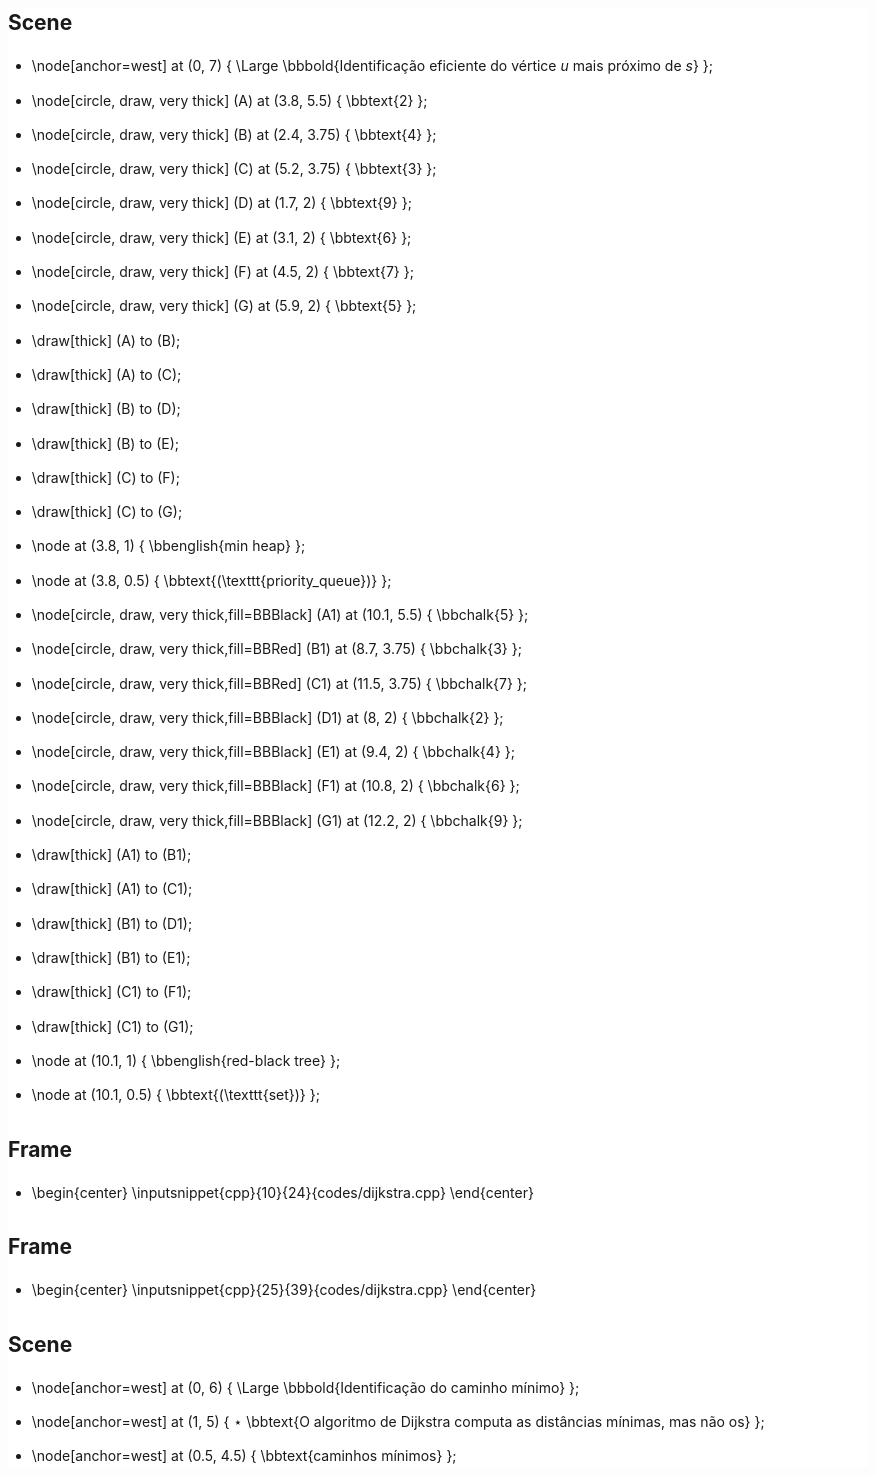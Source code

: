 ## Scene
+ \node[anchor=west] at (0, 7) { \Large \bbbold{Identificação eficiente do vértice $u$ mais próximo de $s$} };

+ \node[circle, draw, very thick] (A) at (3.8, 5.5) { \bbtext{2} };
+ \node[circle, draw, very thick] (B) at (2.4, 3.75) { \bbtext{4} };
+ \node[circle, draw, very thick] (C) at (5.2, 3.75) { \bbtext{3} };
+ \node[circle, draw, very thick] (D) at (1.7, 2) { \bbtext{9} };
+ \node[circle, draw, very thick] (E) at (3.1, 2) { \bbtext{6} };
+ \node[circle, draw, very thick] (F) at (4.5, 2) { \bbtext{7} };
+ \node[circle, draw, very thick] (G) at (5.9, 2) { \bbtext{5} };
+ \draw[thick] (A) to (B);
+ \draw[thick] (A) to (C);
+ \draw[thick] (B) to (D);
+ \draw[thick] (B) to (E);
+ \draw[thick] (C) to (F);
+ \draw[thick] (C) to (G);
+ \node at (3.8, 1) { \bbenglish{min heap} };

+ \node at (3.8, 0.5) { \bbtext{(\texttt{priority\_queue})} };

+ \node[circle, draw, very thick,fill=BBBlack] (A1) at (10.1, 5.5) { \bbchalk{5} };
+ \node[circle, draw, very thick,fill=BBRed] (B1) at (8.7, 3.75) { \bbchalk{3} };
+ \node[circle, draw, very thick,fill=BBRed] (C1) at (11.5, 3.75) { \bbchalk{7} };
+ \node[circle, draw, very thick,fill=BBBlack] (D1) at (8, 2) { \bbchalk{2} };
+ \node[circle, draw, very thick,fill=BBBlack] (E1) at (9.4, 2) { \bbchalk{4} };
+ \node[circle, draw, very thick,fill=BBBlack] (F1) at (10.8, 2) { \bbchalk{6} };
+ \node[circle, draw, very thick,fill=BBBlack] (G1) at (12.2, 2) { \bbchalk{9} };
+ \draw[thick] (A1) to (B1);
+ \draw[thick] (A1) to (C1);
+ \draw[thick] (B1) to (D1);
+ \draw[thick] (B1) to (E1);
+ \draw[thick] (C1) to (F1);
+ \draw[thick] (C1) to (G1);
+ \node at (10.1, 1) { \bbenglish{red-black tree} };

+ \node at (10.1, 0.5) { \bbtext{(\texttt{set})} };

## Frame
+ \begin{center} \inputsnippet{cpp}{10}{24}{codes/dijkstra.cpp} \end{center}

## Frame
+ \begin{center} \inputsnippet{cpp}{25}{39}{codes/dijkstra.cpp} \end{center}

## Scene
+ \node[anchor=west] at (0, 6) { \Large \bbbold{Identificação do caminho mínimo} };

+ \node[anchor=west] at (1, 5) { $\star$ \bbtext{O algoritmo de Dijkstra computa as distâncias mínimas, mas não os} };
+ \node[anchor=west] at (0.5, 4.5) { \bbtext{caminhos mínimos} };
